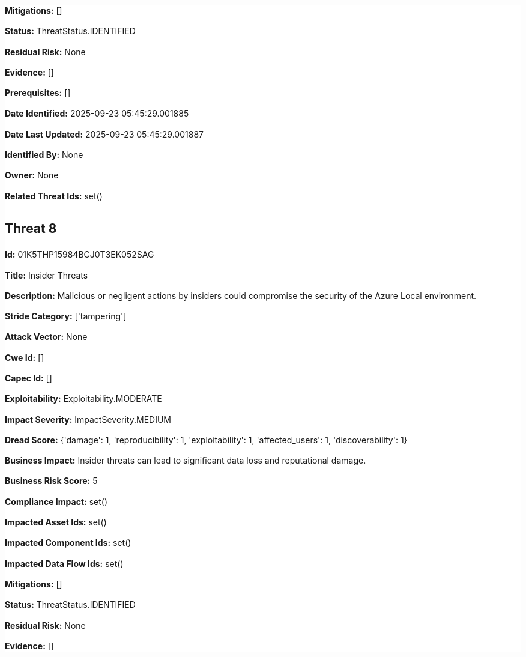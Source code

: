 **Mitigations:** []

**Status:** ThreatStatus.IDENTIFIED

**Residual Risk:** None

**Evidence:** []

**Prerequisites:** []

**Date Identified:** 2025-09-23 05:45:29.001885

**Date Last Updated:** 2025-09-23 05:45:29.001887

**Identified By:** None

**Owner:** None

**Related Threat Ids:** set()

## Threat 8

**Id:** 01K5THP15984BCJ0T3EK052SAG

**Title:** Insider Threats

**Description:** Malicious or negligent actions by insiders could compromise the security of the Azure Local environment.

**Stride Category:** ['tampering']

**Attack Vector:** None

**Cwe Id:** []

**Capec Id:** []

**Exploitability:** Exploitability.MODERATE

**Impact Severity:** ImpactSeverity.MEDIUM

**Dread Score:** {'damage': 1, 'reproducibility': 1, 'exploitability': 1, 'affected_users': 1, 'discoverability': 1}

**Business Impact:** Insider threats can lead to significant data loss and reputational damage.

**Business Risk Score:** 5

**Compliance Impact:** set()

**Impacted Asset Ids:** set()

**Impacted Component Ids:** set()

**Impacted Data Flow Ids:** set()

**Mitigations:** []

**Status:** ThreatStatus.IDENTIFIED

**Residual Risk:** None

**Evidence:** []
